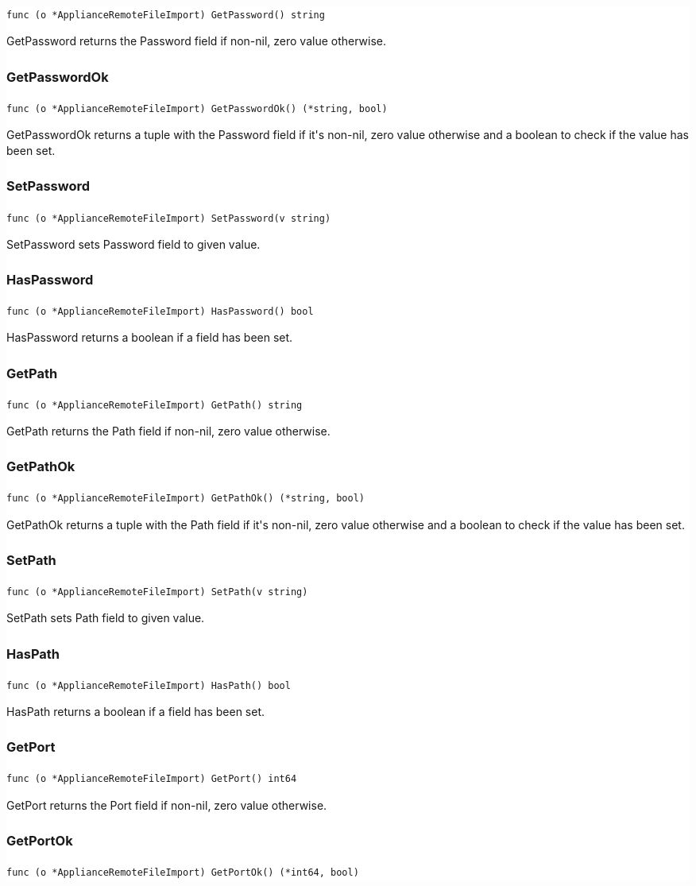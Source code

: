 `func (o *ApplianceRemoteFileImport) GetPassword() string`

GetPassword returns the Password field if non-nil, zero value otherwise.

### GetPasswordOk

`func (o *ApplianceRemoteFileImport) GetPasswordOk() (*string, bool)`

GetPasswordOk returns a tuple with the Password field if it's non-nil, zero value otherwise
and a boolean to check if the value has been set.

### SetPassword

`func (o *ApplianceRemoteFileImport) SetPassword(v string)`

SetPassword sets Password field to given value.

### HasPassword

`func (o *ApplianceRemoteFileImport) HasPassword() bool`

HasPassword returns a boolean if a field has been set.

### GetPath

`func (o *ApplianceRemoteFileImport) GetPath() string`

GetPath returns the Path field if non-nil, zero value otherwise.

### GetPathOk

`func (o *ApplianceRemoteFileImport) GetPathOk() (*string, bool)`

GetPathOk returns a tuple with the Path field if it's non-nil, zero value otherwise
and a boolean to check if the value has been set.

### SetPath

`func (o *ApplianceRemoteFileImport) SetPath(v string)`

SetPath sets Path field to given value.

### HasPath

`func (o *ApplianceRemoteFileImport) HasPath() bool`

HasPath returns a boolean if a field has been set.

### GetPort

`func (o *ApplianceRemoteFileImport) GetPort() int64`

GetPort returns the Port field if non-nil, zero value otherwise.

### GetPortOk

`func (o *ApplianceRemoteFileImport) GetPortOk() (*int64, bool)`
